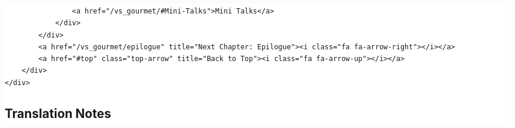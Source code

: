                     <a href="/vs_gourmet/#Mini-Talks">Mini Talks</a>
                </div>
            </div>
            <a href="/vs_gourmet/epilogue" title="Next Chapter: Epilogue"><i class="fa fa-arrow-right"></i></a>
            <a href="#top" class="top-arrow" title="Back to Top"><i class="fa fa-arrow-up"></i></a>
        </div>
    </div>
</div>

## Translation Notes

[^1]: Chiaki calls Akiomi “<em>megane</em>” (glasses). Chiaki has said something like this before to Akiomi, in an old exchange from the first main story, in 2015-16. Chiaki yells at Akiomi <em>urusai zo megane</em> (Shut up, glasses). <a href="https://twitter.com/310mc1/status/1728536868759740711" target="_blank">Here’s a short translation of the exchange</a>. 
[^2]: In Mitsuru’s first year, Akiomi would scold Mitsuru for various things like his running around, and then Mitsuru attempts to run away from him, and so on and so forth.
[^3]: The explanation in question is when Nice-P was speaking to the participants before Mitsuru and Raika arrived. He introduced the judges to everyone during that time. The full scene is shown in VS★PRINCESS, but was cut short in this story.
[^4]: Referring to VS★PRINCESS, when Nice-P has a heartfelt talk with Esu that motivates him to give the audition another shot.
[^5]: By the end of <a href="/supervillain" target="_blank">Supervillain</a>, Ryuseitai decide to take turns being the leader (Happens <em>just</em> before the 2nd year of ES’s establishment). One of the leader rotations is shown in <a href="/tropical" target="_blank">Tropical</a>, with Midori as the leader, and another leader rotation is shown in <a href="/stella_maris" target="_blank">Stella Maris</a>, with Kanata as the leader. As for Chiaki’s leader rotation, it happens in <a href="/parallel_world" target="_blank">Parallel World</a>.
[^6]: Upon becoming a unit of all leaders, Ryuseitai’s unit title changed from “Heroes Burning With Passion☆” to “Heroes Who Shine Their Own Individuality☆” to reflect the change in direction.
[^7]: As shown in <a href="/vs_gourmet/flood_of_customers_p2" target="_blank">Flood of Customers 3</a>, Chiaki transforms into Midori to overcome eggplants. An explanation of why this works for Chiaki can be found in <a href="/deno_and_gundam" target="_blank">this translation note I wrote</a>.
[^8]: Usually prepared as mapo tofu (see <a href="https://en.wikipedia.org/wiki/Mapo_tofu" target="_blank">here</a>), but there is a mapo eggplant variant as well, see a recipe <a href="https://food52.com/recipes/87978-mapo-eggplant-recipe" target="_blank">here</a>.
[^9]: As an interesting note, “social outcast” in Japanese is <em>hikagemono</em> (日陰者), lit. shade/shadow person. It refers to a person who hides or is hidden from the world, or someone who's unable to step out into society.